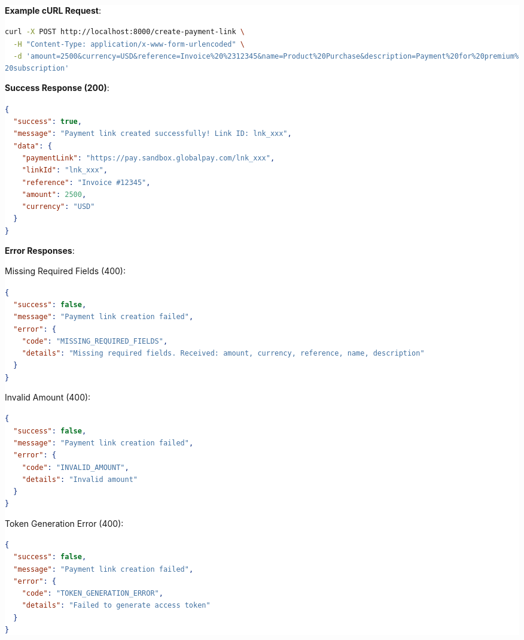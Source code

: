 **Example cURL Request**:
```bash
curl -X POST http://localhost:8000/create-payment-link \
  -H "Content-Type: application/x-www-form-urlencoded" \
  -d 'amount=2500&currency=USD&reference=Invoice%20%2312345&name=Product%20Purchase&description=Payment%20for%20premium%20subscription'
```

**Success Response (200)**:
```json
{
  "success": true,
  "message": "Payment link created successfully! Link ID: lnk_xxx",
  "data": {
    "paymentLink": "https://pay.sandbox.globalpay.com/lnk_xxx",
    "linkId": "lnk_xxx",
    "reference": "Invoice #12345",
    "amount": 2500,
    "currency": "USD"
  }
}
```

**Error Responses**:

Missing Required Fields (400):
```json
{
  "success": false,
  "message": "Payment link creation failed",
  "error": {
    "code": "MISSING_REQUIRED_FIELDS",
    "details": "Missing required fields. Received: amount, currency, reference, name, description"
  }
}
```

Invalid Amount (400):
```json
{
  "success": false,
  "message": "Payment link creation failed",
  "error": {
    "code": "INVALID_AMOUNT",
    "details": "Invalid amount"
  }
}
```

Token Generation Error (400):
```json
{
  "success": false,
  "message": "Payment link creation failed",
  "error": {
    "code": "TOKEN_GENERATION_ERROR",
    "details": "Failed to generate access token"
  }
}
```
